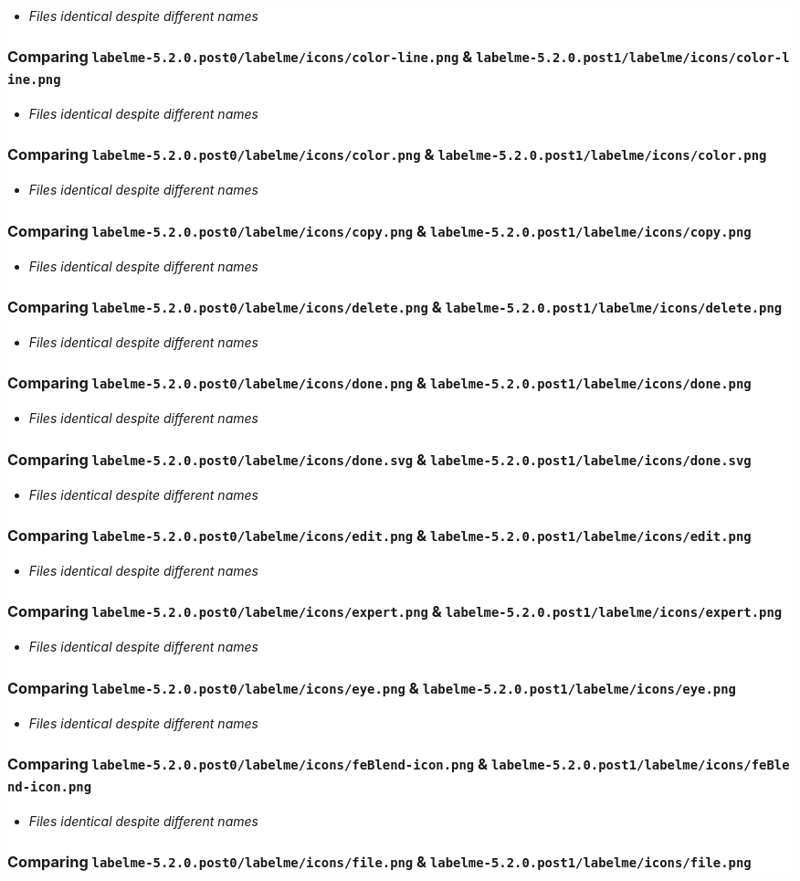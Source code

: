  * *Files identical despite different names*

### Comparing `labelme-5.2.0.post0/labelme/icons/color-line.png` & `labelme-5.2.0.post1/labelme/icons/color-line.png`

 * *Files identical despite different names*

### Comparing `labelme-5.2.0.post0/labelme/icons/color.png` & `labelme-5.2.0.post1/labelme/icons/color.png`

 * *Files identical despite different names*

### Comparing `labelme-5.2.0.post0/labelme/icons/copy.png` & `labelme-5.2.0.post1/labelme/icons/copy.png`

 * *Files identical despite different names*

### Comparing `labelme-5.2.0.post0/labelme/icons/delete.png` & `labelme-5.2.0.post1/labelme/icons/delete.png`

 * *Files identical despite different names*

### Comparing `labelme-5.2.0.post0/labelme/icons/done.png` & `labelme-5.2.0.post1/labelme/icons/done.png`

 * *Files identical despite different names*

### Comparing `labelme-5.2.0.post0/labelme/icons/done.svg` & `labelme-5.2.0.post1/labelme/icons/done.svg`

 * *Files identical despite different names*

### Comparing `labelme-5.2.0.post0/labelme/icons/edit.png` & `labelme-5.2.0.post1/labelme/icons/edit.png`

 * *Files identical despite different names*

### Comparing `labelme-5.2.0.post0/labelme/icons/expert.png` & `labelme-5.2.0.post1/labelme/icons/expert.png`

 * *Files identical despite different names*

### Comparing `labelme-5.2.0.post0/labelme/icons/eye.png` & `labelme-5.2.0.post1/labelme/icons/eye.png`

 * *Files identical despite different names*

### Comparing `labelme-5.2.0.post0/labelme/icons/feBlend-icon.png` & `labelme-5.2.0.post1/labelme/icons/feBlend-icon.png`

 * *Files identical despite different names*

### Comparing `labelme-5.2.0.post0/labelme/icons/file.png` & `labelme-5.2.0.post1/labelme/icons/file.png`
